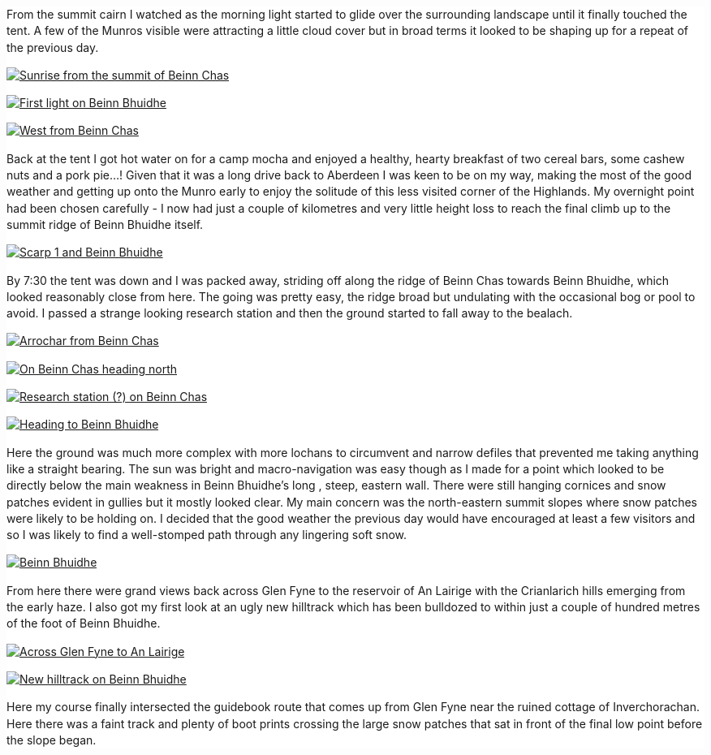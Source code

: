 From the summit cairn I watched as the morning light started to glide over the surrounding landscape until it finally touched the tent. A few of the Munros visible were attracting a little cloud cover but in broad terms it looked to be shaping up for a repeat of the previous day. 

<a href="https://www.flickr.com/photos/black_friction/17274427742" title="Sunrise from the summit of Beinn Chas by Nick Bramhall, on Flickr"><img src="https://farm8.staticflickr.com/7675/17274427742_a19c5b68ef_b.jpg" width="1024" height="683" alt="Sunrise from the summit of Beinn Chas"></a>

<a href="https://www.flickr.com/photos/black_friction/16656083083" title="First light on Beinn Bhuidhe by Nick Bramhall, on Flickr"><img src="https://farm8.staticflickr.com/7712/16656083083_6e4132cd2c_b.jpg" width="1024" height="683" alt="First light on Beinn Bhuidhe"></a>

<a href="https://www.flickr.com/photos/black_friction/17276355535" title="West from Beinn Chas by Nick Bramhall, on Flickr"><img src="https://farm8.staticflickr.com/7675/17276355535_5cf352c76f_b.jpg" width="1024" height="683" alt="West from Beinn Chas"></a>

Back at the tent I got hot water on for a camp mocha and enjoyed a healthy, hearty breakfast of two cereal bars, some cashew nuts and a pork pie…! Given that it was a long drive back to Aberdeen I was keen to be on my way, making the most of the good weather and getting up onto the Munro early to enjoy the solitude of this less visited corner of the Highlands. My overnight point had been chosen carefully - I now had just a couple of kilometres and very little height loss to reach the final climb up to the summit ridge of Beinn Bhuidhe itself.

<a href="https://www.flickr.com/photos/black_friction/17276174931" title="Scarp 1 and Beinn Bhuidhe by Nick Bramhall, on Flickr"><img src="https://farm9.staticflickr.com/8822/17276174931_bef5e85056_b.jpg" width="1024" height="684" alt="Scarp 1 and Beinn Bhuidhe"></a>

By 7:30 the tent was down and I was packed away, striding off along the ridge of Beinn Chas towards Beinn Bhuidhe, which looked reasonably close from here. The going was pretty easy, the ridge broad but undulating with the occasional bog or pool to avoid. I passed a strange looking research station and then the ground started to fall away to the bealach.

<a href="https://www.flickr.com/photos/black_friction/17250749166" title="Arrochar from Beinn Chas by Nick Bramhall, on Flickr"><img src="https://farm9.staticflickr.com/8734/17250749166_89b5fdca2a_b.jpg" width="1024" height="683" alt="Arrochar from Beinn Chas"></a>

<a href="https://www.flickr.com/photos/black_friction/17250802126" title="On Beinn Chas heading north by Nick Bramhall, on Flickr"><img src="https://farm9.staticflickr.com/8806/17250802126_74e9950212_b.jpg" width="1024" height="683" alt="On Beinn Chas heading north"></a>

<a href="https://www.flickr.com/photos/black_friction/16654349374" title="Research station (?) on Beinn Chas by Nick Bramhall, on Flickr"><img src="https://farm9.staticflickr.com/8788/16654349374_0cf14889a0_b.jpg" width="1024" height="683" alt="Research station (?) on Beinn Chas"></a>

<a href="https://www.flickr.com/photos/black_friction/16654394234" title="Heading to Beinn Bhuidhe by Nick Bramhall, on Flickr"><img src="https://farm8.staticflickr.com/7689/16654394234_c52b8bee61_b.jpg" width="1024" height="683" alt="Heading to Beinn Bhuidhe"></a>

Here the ground was much more complex with more lochans to circumvent and narrow defiles that prevented me taking anything like a straight bearing. The sun was bright and macro-navigation was easy though as I made for a point which looked to be directly below the main weakness in Beinn Bhuidhe’s long , steep, eastern wall. There were still hanging cornices and snow patches evident in gullies but it mostly looked clear. My main concern was the north-eastern summit slopes where snow patches were likely to be holding on. I decided that the good weather the previous day would have encouraged at least a few visitors and so I was likely to find a well-stomped path through any lingering soft snow. 

<a href="https://www.flickr.com/photos/black_friction/17250926846" title="Beinn Bhuidhe by Nick Bramhall, on Flickr"><img src="https://farm9.staticflickr.com/8780/17250926846_195843d2b7_b.jpg" width="1024" height="683" alt="Beinn Bhuidhe"></a>

From here there were grand views back across Glen Fyne to the reservoir of An Lairige with the Crianlarich hills emerging from the early haze. I also got my first look at an ugly new hilltrack which has been bulldozed to within just a couple of hundred metres of the foot of Beinn Bhuidhe.

<a href="https://www.flickr.com/photos/black_friction/17250891356" title="Across Glen Fyne to An Lairige by Nick Bramhall, on Flickr"><img src="https://farm8.staticflickr.com/7668/17250891356_13d107232b_b.jpg" width="1024" height="683" alt="Across Glen Fyne to An Lairige"></a>

<a href="https://www.flickr.com/photos/black_friction/17276936605" title="New hilltrack on Beinn Bhuidhe by Nick Bramhall, on Flickr"><img src="https://farm9.staticflickr.com/8797/17276936605_6e2dee797e_b.jpg" width="1024" height="683" alt="New hilltrack on Beinn Bhuidhe"></a>

Here my course finally intersected the guidebook route that comes up from Glen Fyne near the ruined cottage of Inverchorachan. Here there was a faint track and plenty of boot prints crossing the large snow patches that sat in front of the final low point before the slope began.
